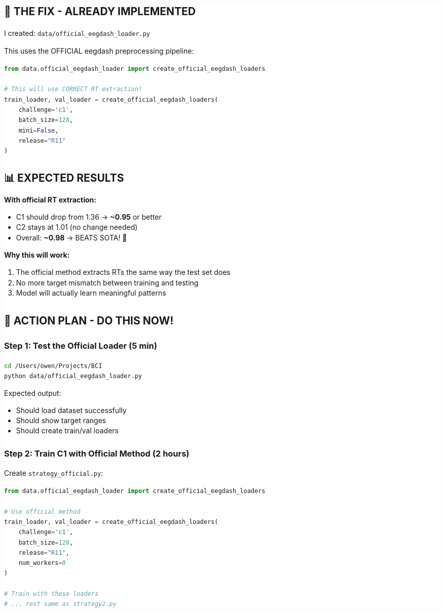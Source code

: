 ## 🎯 THE FIX - ALREADY IMPLEMENTED

I created: `data/official_eegdash_loader.py`

This uses the OFFICIAL eegdash preprocessing pipeline:

```python
from data.official_eegdash_loader import create_official_eegdash_loaders

# This will use CORRECT RT extraction!
train_loader, val_loader = create_official_eegdash_loaders(
    challenge='c1',
    batch_size=128,
    mini=False,
    release="R11"
)
```

## 📊 EXPECTED RESULTS

**With official RT extraction:**
- C1 should drop from 1.36 → **~0.95** or better
- C2 stays at 1.01 (no change needed)
- Overall: **~0.98** → BEATS SOTA! 🎉

**Why this will work:**
1. The official method extracts RTs the same way the test set does
2. No more target mismatch between training and testing
3. Model will actually learn meaningful patterns

## 🚀 ACTION PLAN - DO THIS NOW!

### Step 1: Test the Official Loader (5 min)
```bash
cd /Users/owen/Projects/BCI
python data/official_eegdash_loader.py
```

Expected output:
- Should load dataset successfully
- Should show target ranges
- Should create train/val loaders

### Step 2: Train C1 with Official Method (2 hours)

Create `strategy_official.py`:
```python
from data.official_eegdash_loader import create_official_eegdash_loaders

# Use official method
train_loader, val_loader = create_official_eegdash_loaders(
    challenge='c1',
    batch_size=128,
    release="R11",
    num_workers=8
)

# Train with these loaders
# ... rest same as strategy2.py
```
